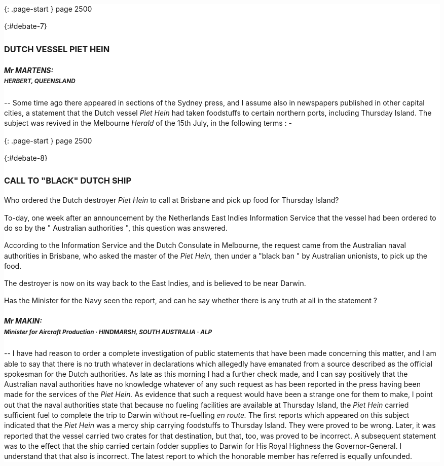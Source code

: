 {: .page-start }
page 2500

{:#debate-7}
### DUTCH VESSEL PIET HEIN

##### Mr MARTENS:<br><small class="text-muted">HERBERT, QUEENSLAND</small>

-- Some time ago there appeared in sections of the Sydney press, and I assume also in newspapers published in other capital cities, a statement that the Dutch vessel  *Piet Hein*  had taken foodstuffs to certain northern ports, including Thursday Island. The subject was revived in the Melbourne  *Herald*  of the 15th July, in the following terms :  - 

{: .page-start }
page 2500

{:#debate-8}
### CALL TO "BLACK" DUTCH SHIP

Who ordered the Dutch destroyer  *Piet Hein*  to call at Brisbane and pick up food for Thursday Island? 

To-day, one week after an announcement by the Netherlands East Indies Information Service that the vessel had been ordered to do so by the " Australian authorities ", this question was answered. 

According to the Information Service and the Dutch Consulate in Melbourne, the request came from the Australian naval authorities in Brisbane, who asked the master of the  *Piet Hein,*  then under a "black ban " by Australian unionists, to pick up the food. 

The destroyer is now on its way back to the  East Indies, and is believed to be near Darwin. 

Has the Minister for the Navy seen the report, and can he say whether there is any truth at all in the statement ? 

##### Mr MAKIN:<br><small class="text-muted">Minister for Aircraft Production &middot; HINDMARSH, SOUTH AUSTRALIA &middot; ALP</small>

-- I have had reason to order a complete investigation of public statements that have been made concerning this matter, and I am able to say that there is no truth whatever in declarations which allegedly have emanated from a source described as the official spokesman for the Dutch authorities. As late as this morning I had a further check made, and I can say positively that the Australian naval authorities have no knowledge whatever of any such request as has been reported in the press having been made for the services of the  *Piet Hein.*  As evidence that such a request would have been a strange one for them to make, I point out that the naval authorities state that because no fueling facilities are available at Thursday Island, the  *Piet Hein*  carried sufficient fuel to complete the trip to Darwin without re-fuelling  *en route.*  The first reports which appeared on this subject indicated that the  *Piet Hein*  was a mercy ship carrying foodstuffs to Thursday Island. They were proved to be wrong. Later, it was reported that the vessel carried two crates for that destination, but that, too, was proved to be incorrect. A subsequent statement was to the effect that the ship carried certain fodder supplies to Darwin for  His  Royal Highness the Governor-General. I understand that that also is incorrect. The latest report to which the honorable member has referred is equally unfounded. 
